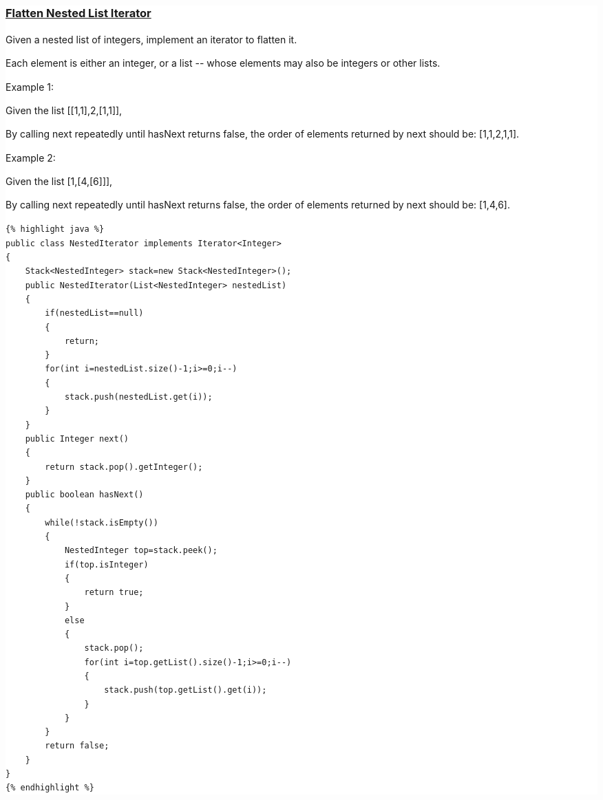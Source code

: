 ### [Flatten Nested List Iterator](https://leetcode.com/problems/flatten-nested-list-iterator/) ###

Given a nested list of integers, implement an iterator to flatten it.

Each element is either an integer, or a list -- whose elements may also be integers or other lists.

Example 1:

Given the list [[1,1],2,[1,1]],

By calling next repeatedly until hasNext returns false, the order of elements returned by next should be: [1,1,2,1,1].

Example 2:

Given the list [1,[4,[6]]],

By calling next repeatedly until hasNext returns false, the order of elements returned by next should be: [1,4,6].

	{% highlight java %}
	public class NestedIterator implements Iterator<Integer>
	{
		Stack<NestedInteger> stack=new Stack<NestedInteger>();
		public NestedIterator(List<NestedInteger> nestedList)
		{
			if(nestedList==null)
			{
				return;
			}
			for(int i=nestedList.size()-1;i>=0;i--)
			{
				stack.push(nestedList.get(i));
			}
		}
		public Integer next()
		{
			return stack.pop().getInteger();
		}
		public boolean hasNext()
		{
			while(!stack.isEmpty())
			{
				NestedInteger top=stack.peek();
				if(top.isInteger)
				{
					return true;
				}
				else
				{
					stack.pop();
					for(int i=top.getList().size()-1;i>=0;i--)
					{
						stack.push(top.getList().get(i));
					}
				}
			}
			return false;
		}
	}
	{% endhighlight %}
